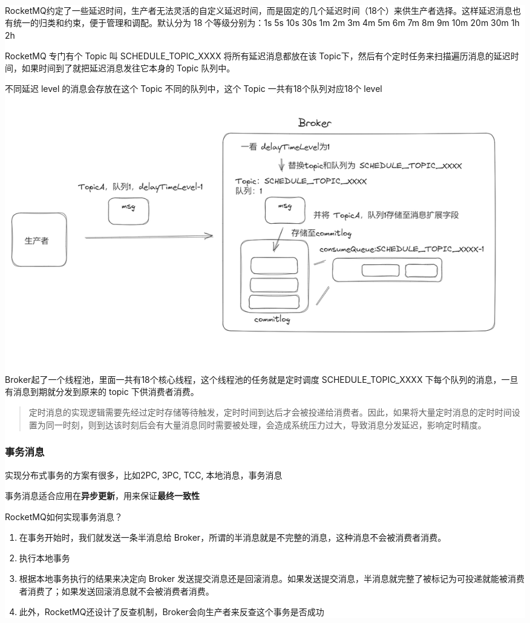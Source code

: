 RocketMQ约定了一些延迟时间，生产者无法灵活的自定义延迟时间，而是固定的几个延迟时间（18个）来供生产者选择。这样延迟消息也有统一的归类和约束，便于管理和调配。默认分为 18 个等级分别为：1s 5s 10s 30s 1m 2m 3m 4m 5m 6m 7m 8m 9m 10m 20m 30m 1h 2h

RocketMQ 专门有个 Topic 叫 SCHEDULE_TOPIC_XXXX 将所有延迟消息都放在该 Topic下，然后有个定时任务来扫描遍历消息的延迟时间，如果时间到了就把延迟消息发往它本身的 Topic 队列中。

不同延迟 level 的消息会存放在这个 Topic 不同的队列中，这个 Topic 一共有18个队列对应18个 level

![](.\RocketMQ\延迟消息.png)

Broker起了一个线程池，里面一共有18个核心线程，这个线程池的任务就是定时调度  SCHEDULE_TOPIC_XXXX 下每个队列的消息，一旦有消息到期就分发到原来的 topic 下供消费者消费。

> 定时消息的实现逻辑需要先经过定时存储等待触发，定时时间到达后才会被投递给消费者。因此，如果将大量定时消息的定时时间设置为同一时刻，则到达该时刻后会有大量消息同时需要被处理，会造成系统压力过大，导致消息分发延迟，影响定时精度。



### 事务消息

 实现分布式事务的方案有很多，比如2PC, 3PC, TCC, 本地消息，事务消息

事务消息适合应用在**异步更新**，用来保证**最终一致性**

RocketMQ如何实现事务消息？

1. 在事务开始时，我们就发送一条半消息给 Broker，所谓的半消息就是不完整的消息，这种消息不会被消费者消费。

2. 执行本地事务
3. 根据本地事务执行的结果来决定向 Broker 发送提交消息还是回滚消息。如果发送提交消息，半消息就完整了被标记为可投递就能被消费者消费了；如果发送回滚消息就不会被消费者消费。
4. 此外，RocketMQ还设计了反查机制，Broker会向生产者来反查这个事务是否成功
